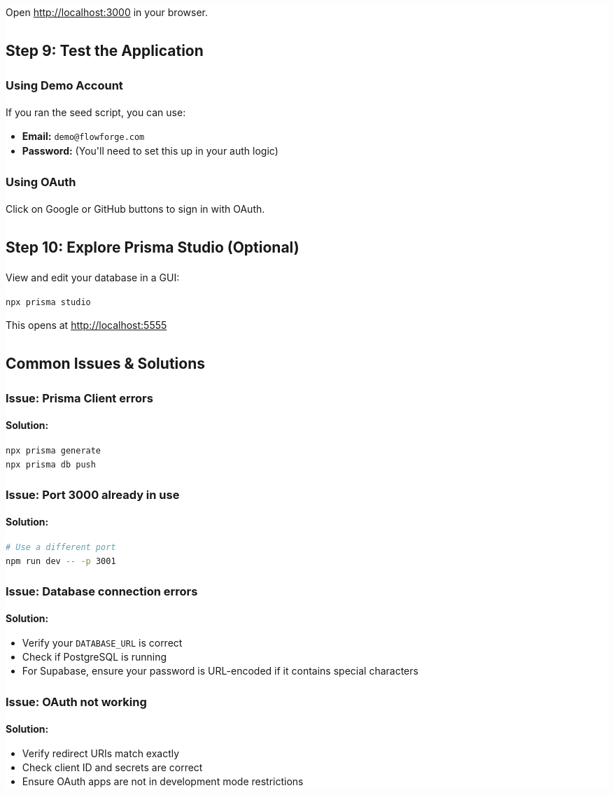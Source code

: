 Open [http://localhost:3000](http://localhost:3000) in your browser.

## Step 9: Test the Application

### Using Demo Account

If you ran the seed script, you can use:
- **Email:** `demo@flowforge.com`
- **Password:** (You'll need to set this up in your auth logic)

### Using OAuth

Click on Google or GitHub buttons to sign in with OAuth.

## Step 10: Explore Prisma Studio (Optional)

View and edit your database in a GUI:

```bash
npx prisma studio
```

This opens at [http://localhost:5555](http://localhost:5555)

## Common Issues & Solutions

### Issue: Prisma Client errors

**Solution:**
```bash
npx prisma generate
npx prisma db push
```

### Issue: Port 3000 already in use

**Solution:**
```bash
# Use a different port
npm run dev -- -p 3001
```

### Issue: Database connection errors

**Solution:**
- Verify your `DATABASE_URL` is correct
- Check if PostgreSQL is running
- For Supabase, ensure your password is URL-encoded if it contains special characters

### Issue: OAuth not working

**Solution:**
- Verify redirect URIs match exactly
- Check client ID and secrets are correct
- Ensure OAuth apps are not in development mode restrictions
